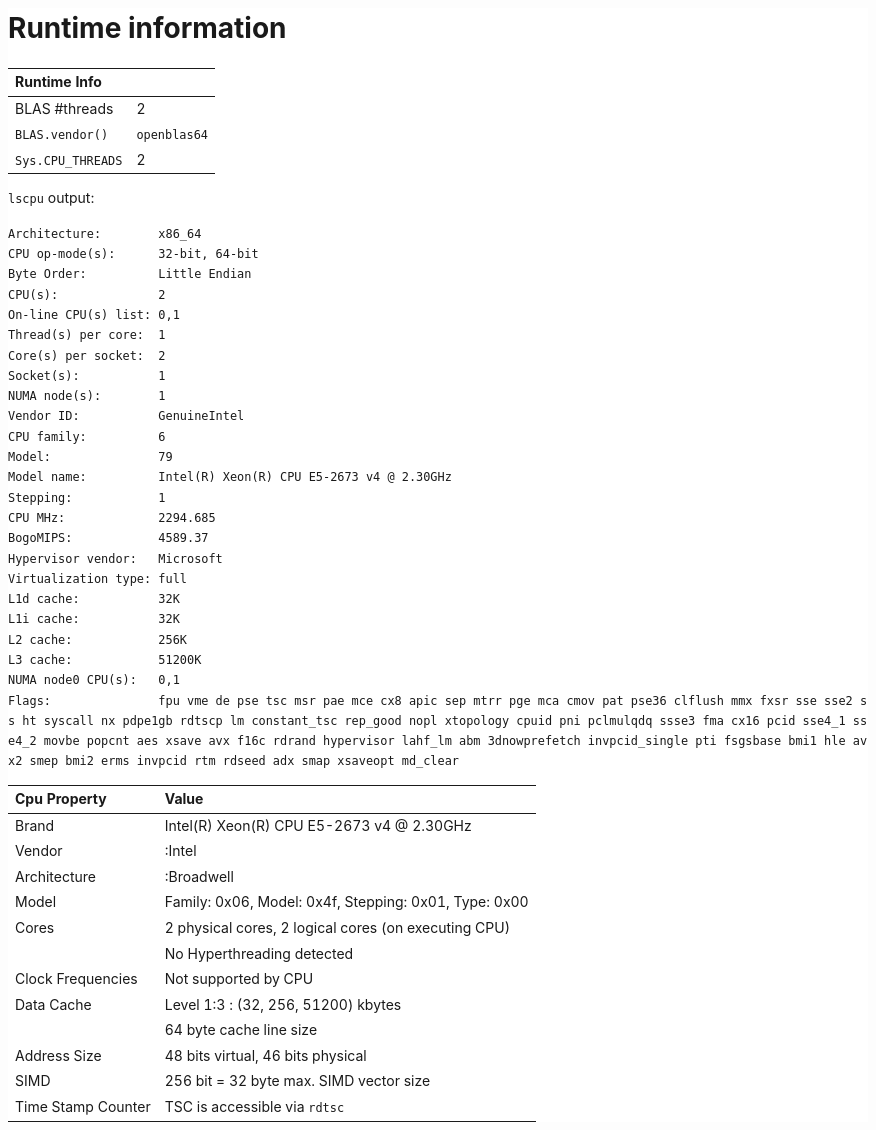 # Runtime information
| Runtime Info | |
|:--|:--|
| BLAS #threads | 2 |
| `BLAS.vendor()` | `openblas64` |
| `Sys.CPU_THREADS` | 2 |

`lscpu` output:

    Architecture:        x86_64
    CPU op-mode(s):      32-bit, 64-bit
    Byte Order:          Little Endian
    CPU(s):              2
    On-line CPU(s) list: 0,1
    Thread(s) per core:  1
    Core(s) per socket:  2
    Socket(s):           1
    NUMA node(s):        1
    Vendor ID:           GenuineIntel
    CPU family:          6
    Model:               79
    Model name:          Intel(R) Xeon(R) CPU E5-2673 v4 @ 2.30GHz
    Stepping:            1
    CPU MHz:             2294.685
    BogoMIPS:            4589.37
    Hypervisor vendor:   Microsoft
    Virtualization type: full
    L1d cache:           32K
    L1i cache:           32K
    L2 cache:            256K
    L3 cache:            51200K
    NUMA node0 CPU(s):   0,1
    Flags:               fpu vme de pse tsc msr pae mce cx8 apic sep mtrr pge mca cmov pat pse36 clflush mmx fxsr sse sse2 ss ht syscall nx pdpe1gb rdtscp lm constant_tsc rep_good nopl xtopology cpuid pni pclmulqdq ssse3 fma cx16 pcid sse4_1 sse4_2 movbe popcnt aes xsave avx f16c rdrand hypervisor lahf_lm abm 3dnowprefetch invpcid_single pti fsgsbase bmi1 hle avx2 smep bmi2 erms invpcid rtm rdseed adx smap xsaveopt md_clear
    

| Cpu Property       | Value                                                   |
|:------------------ |:------------------------------------------------------- |
| Brand              | Intel(R) Xeon(R) CPU E5-2673 v4 @ 2.30GHz               |
| Vendor             | :Intel                                                  |
| Architecture       | :Broadwell                                              |
| Model              | Family: 0x06, Model: 0x4f, Stepping: 0x01, Type: 0x00   |
| Cores              | 2 physical cores, 2 logical cores (on executing CPU)    |
|                    | No Hyperthreading detected                              |
| Clock Frequencies  | Not supported by CPU                                    |
| Data Cache         | Level 1:3 : (32, 256, 51200) kbytes                     |
|                    | 64 byte cache line size                                 |
| Address Size       | 48 bits virtual, 46 bits physical                       |
| SIMD               | 256 bit = 32 byte max. SIMD vector size                 |
| Time Stamp Counter | TSC is accessible via `rdtsc`                           |